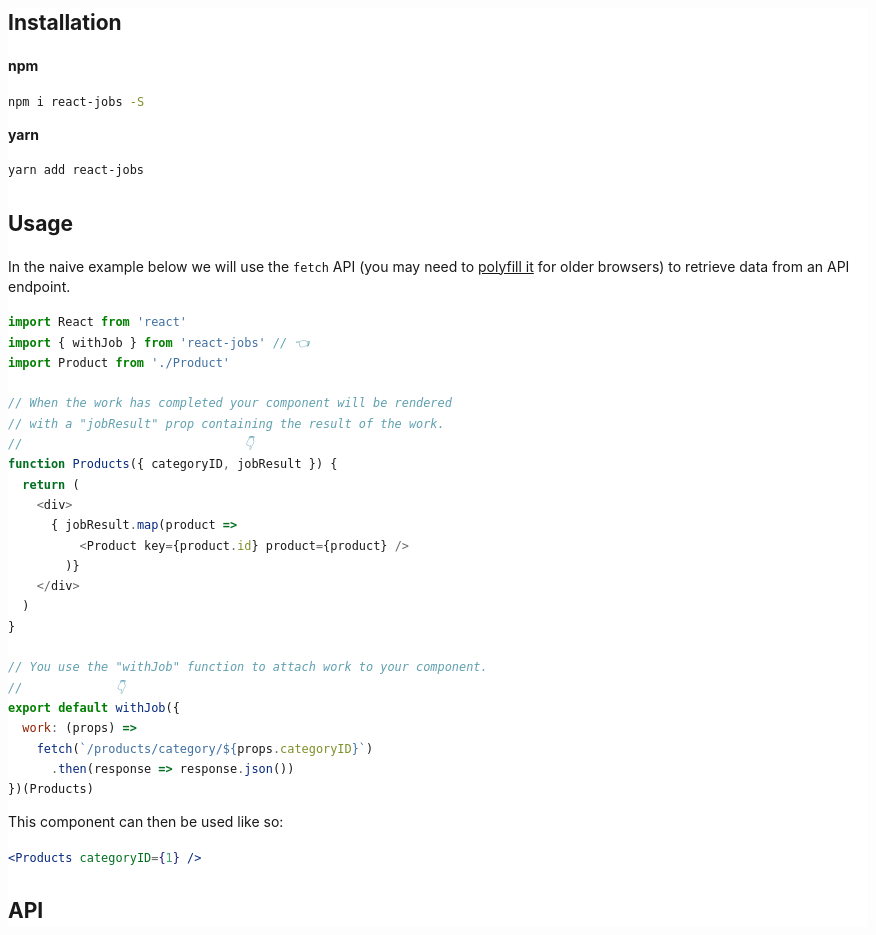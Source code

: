 ## Installation

__npm__

```bash
npm i react-jobs -S
```

__yarn__

```bash
yarn add react-jobs
```

## Usage

In the naive example below we will use the `fetch` API (you may need to [polyfill it](https://github.com/github/fetch) for older browsers) to retrieve data from an API endpoint.

```js
import React from 'react'
import { withJob } from 'react-jobs' // 👈
import Product from './Product'

// When the work has completed your component will be rendered
// with a "jobResult" prop containing the result of the work.
//                               👇
function Products({ categoryID, jobResult }) {
  return (
    <div>
      { jobResult.map(product =>
          <Product key={product.id} product={product} />
        )}
    </div>
  )
}

// You use the "withJob" function to attach work to your component.
//             👇
export default withJob({
  work: (props) =>
    fetch(`/products/category/${props.categoryID}`)
      .then(response => response.json())
})(Products)
```

This component can then be used like so:

```jsx
<Products categoryID={1} />
```

## API
